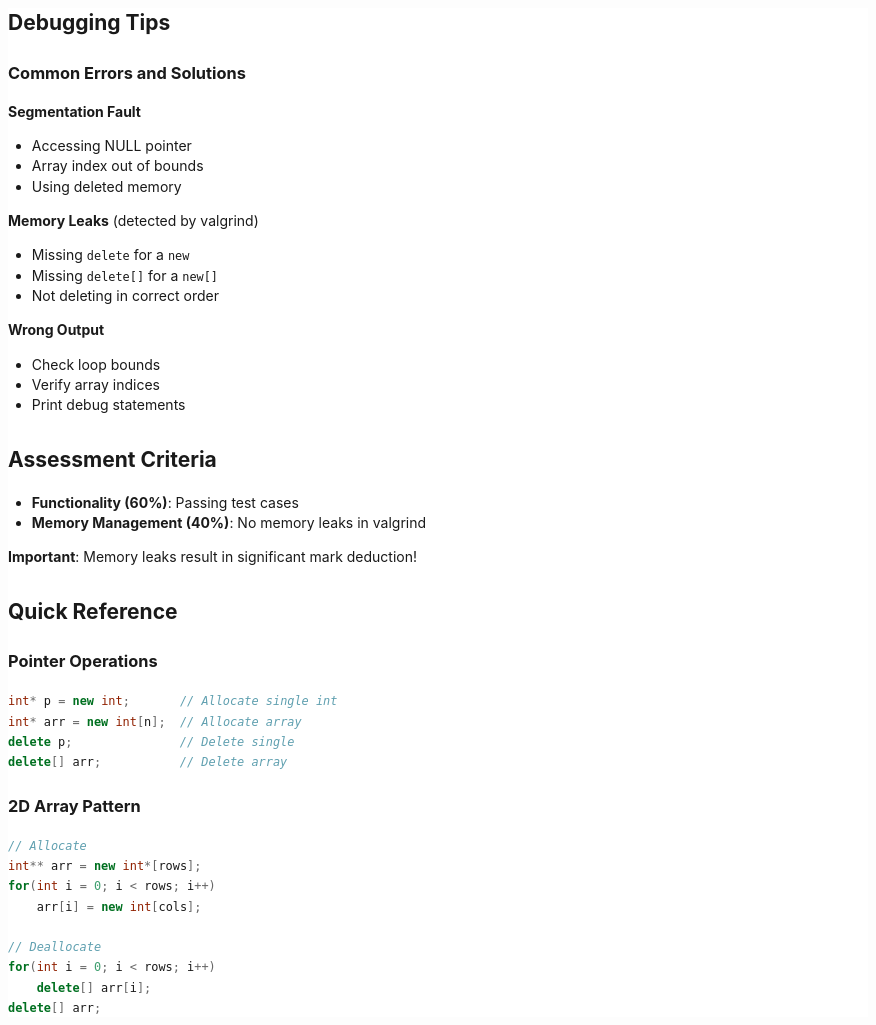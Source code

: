 ## Debugging Tips

### Common Errors and Solutions

**Segmentation Fault**
- Accessing NULL pointer
- Array index out of bounds
- Using deleted memory

**Memory Leaks** (detected by valgrind)
- Missing `delete` for a `new`
- Missing `delete[]` for a `new[]`
- Not deleting in correct order

**Wrong Output**
- Check loop bounds
- Verify array indices
- Print debug statements

## Assessment Criteria

- **Functionality (60%)**: Passing test cases
- **Memory Management (40%)**: No memory leaks in valgrind

**Important**: Memory leaks result in significant mark deduction!



## Quick Reference

### Pointer Operations
```cpp
int* p = new int;       // Allocate single int
int* arr = new int[n];  // Allocate array
delete p;               // Delete single
delete[] arr;           // Delete array
```

### 2D Array Pattern
```cpp
// Allocate
int** arr = new int*[rows];
for(int i = 0; i < rows; i++)
    arr[i] = new int[cols];

// Deallocate
for(int i = 0; i < rows; i++)
    delete[] arr[i];
delete[] arr;
```



